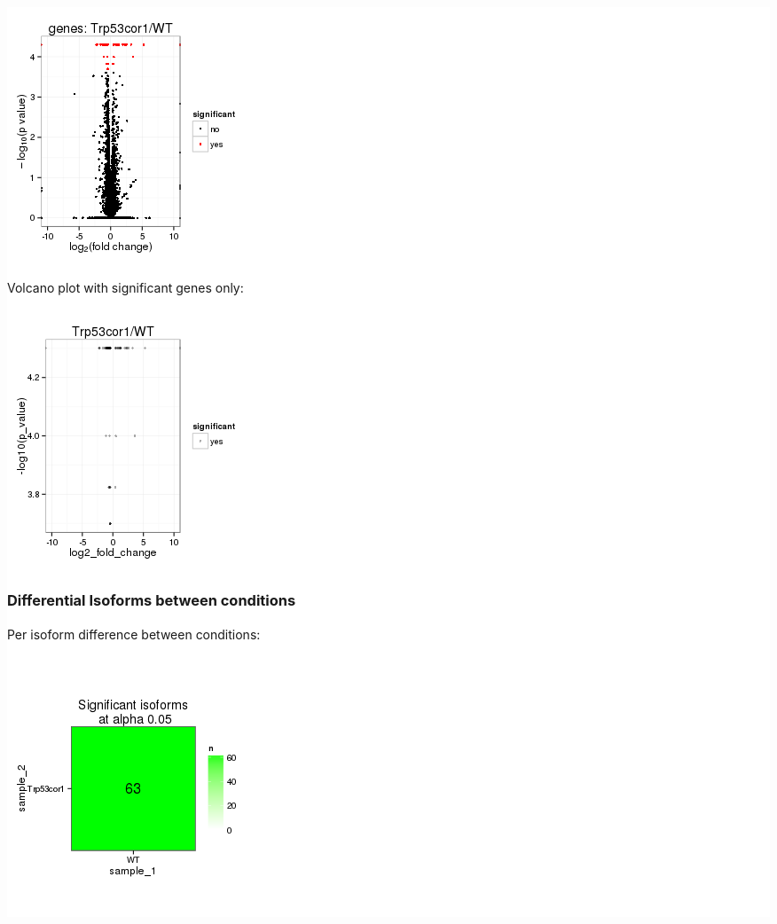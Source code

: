 ![plot of chunk volcano](figure/volcano-1.png) 

Volcano plot with significant genes only:

![plot of chunk sig_volcano](figure/sig_volcano-1.png) 

### Differential Isoforms between conditions

Per isoform difference between conditions:

![plot of chunk diff_iso](figure/diff_iso-1.png) 
